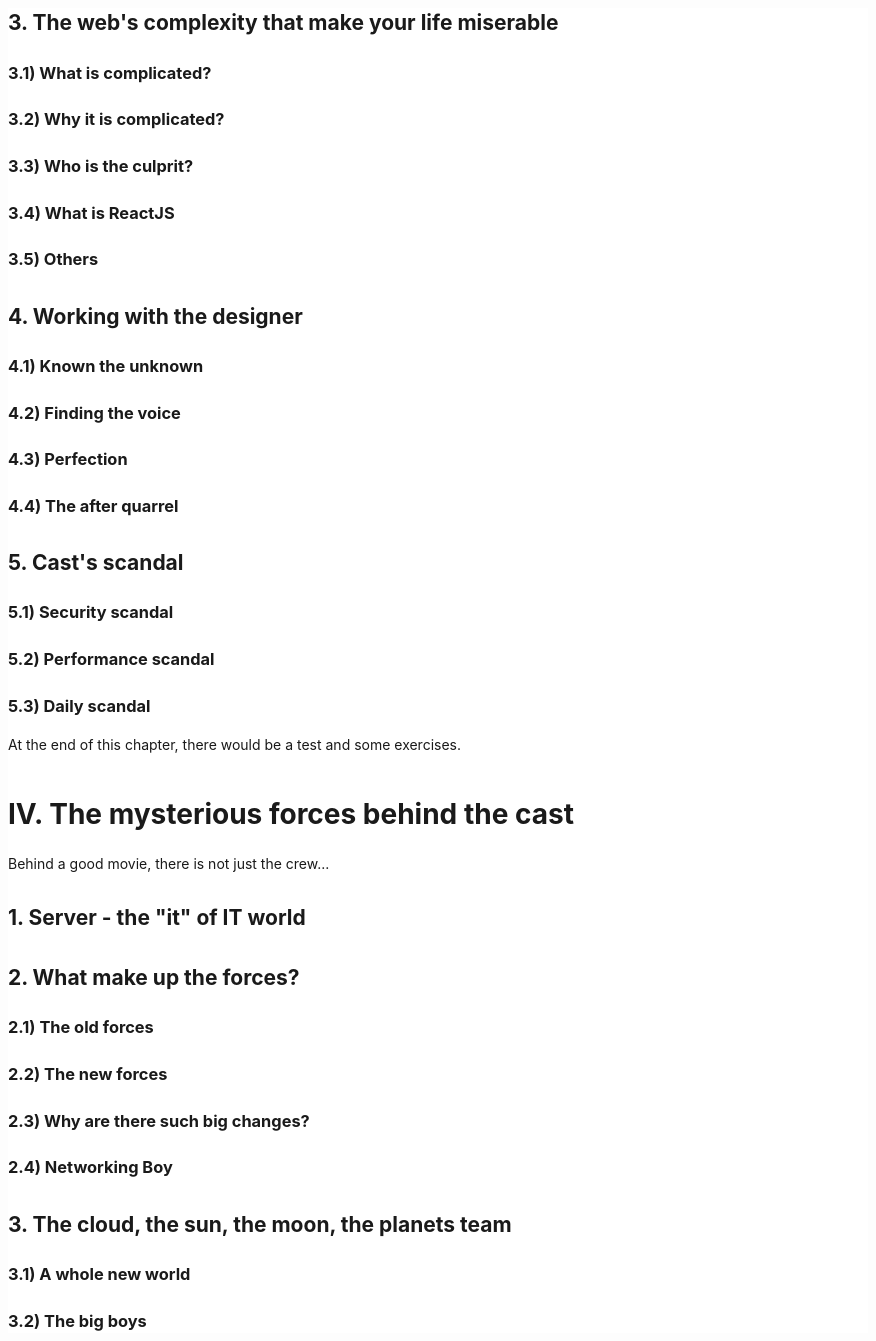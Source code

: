 ## 3. The web's complexity that make your life miserable
### 3.1) What is complicated?
### 3.2) Why it is complicated?
### 3.3) Who is the culprit?
### 3.4) What is ReactJS
### 3.5) Others

## 4. Working with the designer
### 4.1) Known the unknown
### 4.2) Finding the voice
### 4.3) Perfection
### 4.4) The after quarrel

## 5. Cast's scandal
### 5.1) Security scandal
### 5.2) Performance scandal
### 5.3) Daily scandal

At the end of this chapter, there would be a test and some exercises.

# IV. The mysterious forces behind the cast
Behind a good movie, there is not just the crew...
## 1. Server - the "it" of IT world

## 2. What make up the forces?
### 2.1) The old forces
### 2.2) The new forces
### 2.3)  Why are there such big changes?
### 2.4) Networking Boy

## 3. The cloud, the sun, the moon, the planets team
### 3.1) A whole new world
### 3.2) The big boys
